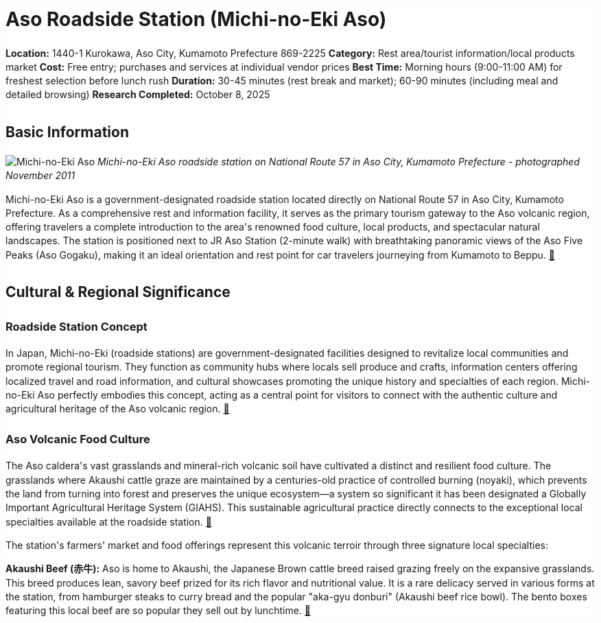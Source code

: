 # Aso Roadside Station (Michi-no-Eki Aso)

**Location:** 1440-1 Kurokawa, Aso City, Kumamoto Prefecture 869-2225
**Category:** Rest area/tourist information/local products market
**Cost:** Free entry; purchases and services at individual vendor prices
**Best Time:** Morning hours (9:00-11:00 AM) for freshest selection before lunch rush
**Duration:** 30-45 minutes (rest break and market); 60-90 minutes (including meal and detailed browsing)
**Research Completed:** October 8, 2025

## Basic Information

![Michi-no-Eki Aso](https://upload.wikimedia.org/wikipedia/commons/6/6d/Michinoeki_Aso_2011.JPG)
*Michi-no-Eki Aso roadside station on National Route 57 in Aso City, Kumamoto Prefecture - photographed November 2011*

Michi-no-Eki Aso is a government-designated roadside station located directly on National Route 57 in Aso City, Kumamoto Prefecture. As a comprehensive rest and information facility, it serves as the primary tourism gateway to the Aso volcanic region, offering travelers a complete introduction to the area's renowned food culture, local products, and spectacular natural landscapes. The station is positioned next to JR Aso Station (2-minute walk) with breathtaking panoramic views of the Aso Five Peaks (Aso Gogaku), making it an ideal orientation and rest point for car travelers journeying from Kumamoto to Beppu. [🔗](https://www.aso-denku.jp/en/about-michi-no-eki-aso/)

## Cultural & Regional Significance

### Roadside Station Concept

In Japan, Michi-no-Eki (roadside stations) are government-designated facilities designed to revitalize local communities and promote regional tourism. They function as community hubs where locals sell produce and crafts, information centers offering localized travel and road information, and cultural showcases promoting the unique history and specialties of each region. Michi-no-Eki Aso perfectly embodies this concept, acting as a central point for visitors to connect with the authentic culture and agricultural heritage of the Aso volcanic region. [🔗](https://www.japan.travel/en/guide/michi-no-eki/)

### Aso Volcanic Food Culture

The Aso caldera's vast grasslands and mineral-rich volcanic soil have cultivated a distinct and resilient food culture. The grasslands where Akaushi cattle graze are maintained by a centuries-old practice of controlled burning (noyaki), which prevents the land from turning into forest and preserves the unique ecosystem—a system so significant it has been designated a Globally Important Agricultural Heritage System (GIAHS). This sustainable agricultural practice directly connects to the exceptional local specialties available at the roadside station. [🔗](https://hoshinoresorts.com/en/guide/area/kyushu/kumamoto-area/aso/aso-akaushi/)

The station's farmers' market and food offerings represent this volcanic terroir through three signature local specialties:

**Akaushi Beef (赤牛):** Aso is home to Akaushi, the Japanese Brown cattle breed raised grazing freely on the expansive grasslands. This breed produces lean, savory beef prized for its rich flavor and nutritional value. It is a rare delicacy served in various forms at the station, from hamburger steaks to curry bread and the popular "aka-gyu donburi" (Akaushi beef rice bowl). The bento boxes featuring this local beef are so popular they sell out by lunchtime. [🔗](https://www.aso-denku.jp/en/foods/)
